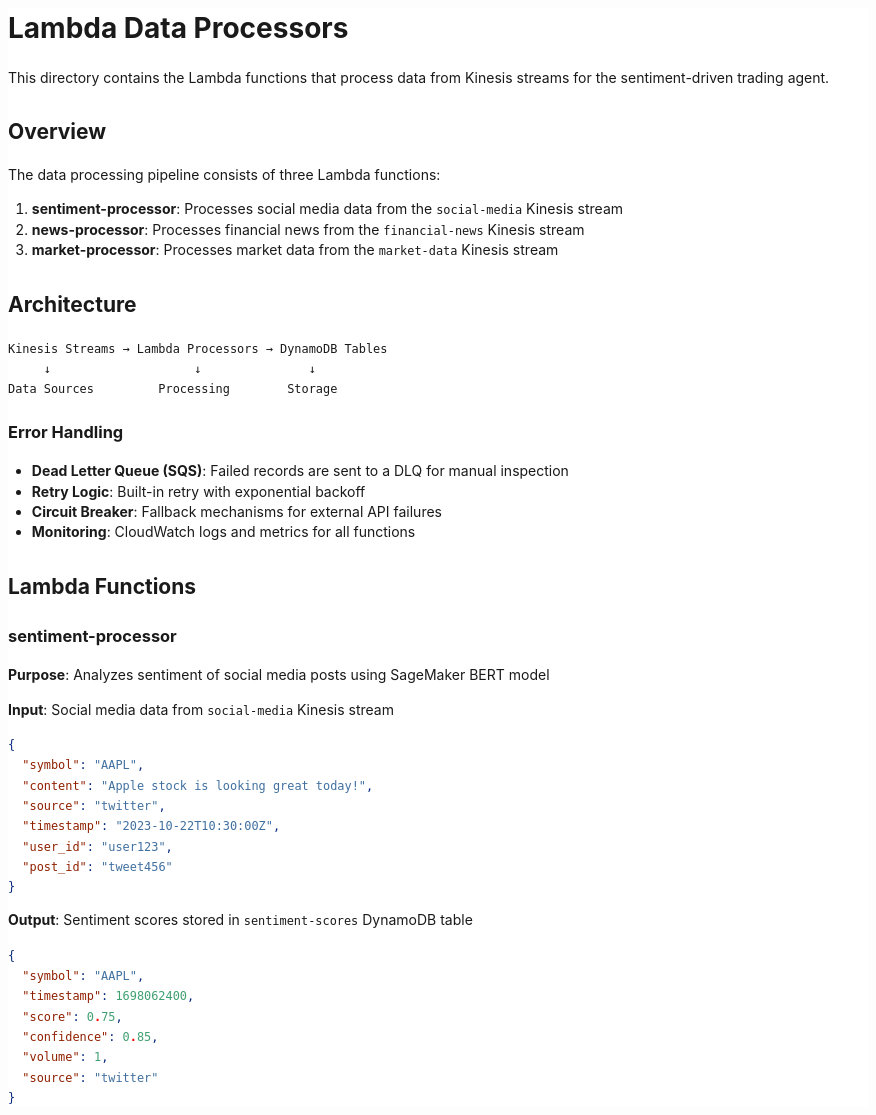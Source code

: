 # Lambda Data Processors

This directory contains the Lambda functions that process data from Kinesis streams for the sentiment-driven trading agent.

## Overview

The data processing pipeline consists of three Lambda functions:

1. **sentiment-processor**: Processes social media data from the `social-media` Kinesis stream
2. **news-processor**: Processes financial news from the `financial-news` Kinesis stream  
3. **market-processor**: Processes market data from the `market-data` Kinesis stream

## Architecture

```
Kinesis Streams → Lambda Processors → DynamoDB Tables
     ↓                    ↓               ↓
Data Sources         Processing        Storage
```

### Error Handling

- **Dead Letter Queue (SQS)**: Failed records are sent to a DLQ for manual inspection
- **Retry Logic**: Built-in retry with exponential backoff
- **Circuit Breaker**: Fallback mechanisms for external API failures
- **Monitoring**: CloudWatch logs and metrics for all functions

## Lambda Functions

### sentiment-processor

**Purpose**: Analyzes sentiment of social media posts using SageMaker BERT model

**Input**: Social media data from `social-media` Kinesis stream
```json
{
  "symbol": "AAPL",
  "content": "Apple stock is looking great today!",
  "source": "twitter",
  "timestamp": "2023-10-22T10:30:00Z",
  "user_id": "user123",
  "post_id": "tweet456"
}
```

**Output**: Sentiment scores stored in `sentiment-scores` DynamoDB table
```json
{
  "symbol": "AAPL",
  "timestamp": 1698062400,
  "score": 0.75,
  "confidence": 0.85,
  "volume": 1,
  "source": "twitter"
}
```
